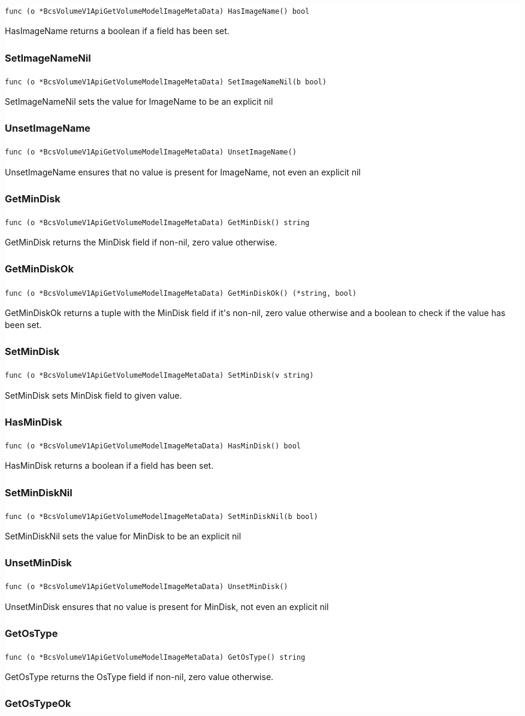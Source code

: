 `func (o *BcsVolumeV1ApiGetVolumeModelImageMetaData) HasImageName() bool`

HasImageName returns a boolean if a field has been set.

### SetImageNameNil

`func (o *BcsVolumeV1ApiGetVolumeModelImageMetaData) SetImageNameNil(b bool)`

 SetImageNameNil sets the value for ImageName to be an explicit nil

### UnsetImageName
`func (o *BcsVolumeV1ApiGetVolumeModelImageMetaData) UnsetImageName()`

UnsetImageName ensures that no value is present for ImageName, not even an explicit nil
### GetMinDisk

`func (o *BcsVolumeV1ApiGetVolumeModelImageMetaData) GetMinDisk() string`

GetMinDisk returns the MinDisk field if non-nil, zero value otherwise.

### GetMinDiskOk

`func (o *BcsVolumeV1ApiGetVolumeModelImageMetaData) GetMinDiskOk() (*string, bool)`

GetMinDiskOk returns a tuple with the MinDisk field if it's non-nil, zero value otherwise
and a boolean to check if the value has been set.

### SetMinDisk

`func (o *BcsVolumeV1ApiGetVolumeModelImageMetaData) SetMinDisk(v string)`

SetMinDisk sets MinDisk field to given value.

### HasMinDisk

`func (o *BcsVolumeV1ApiGetVolumeModelImageMetaData) HasMinDisk() bool`

HasMinDisk returns a boolean if a field has been set.

### SetMinDiskNil

`func (o *BcsVolumeV1ApiGetVolumeModelImageMetaData) SetMinDiskNil(b bool)`

 SetMinDiskNil sets the value for MinDisk to be an explicit nil

### UnsetMinDisk
`func (o *BcsVolumeV1ApiGetVolumeModelImageMetaData) UnsetMinDisk()`

UnsetMinDisk ensures that no value is present for MinDisk, not even an explicit nil
### GetOsType

`func (o *BcsVolumeV1ApiGetVolumeModelImageMetaData) GetOsType() string`

GetOsType returns the OsType field if non-nil, zero value otherwise.

### GetOsTypeOk
